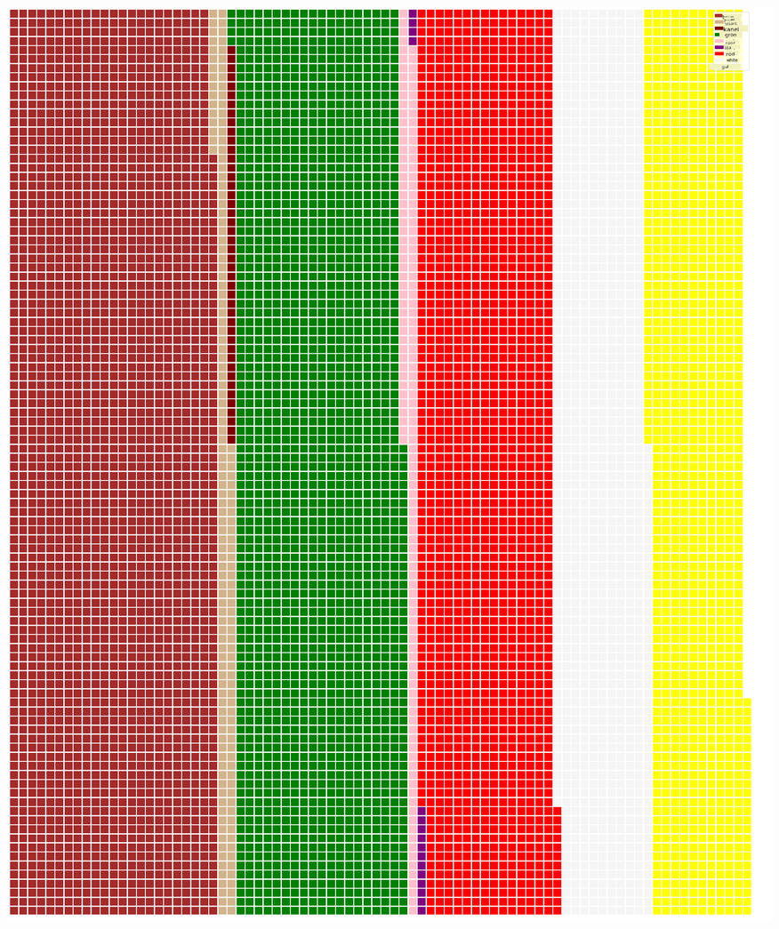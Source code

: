 ![våffeldiagram](../../../../translated_images/waffle.5455dbae4ccf17d53bb40ff0a657ecef7b8aa967e27a19cc96325bd81598f65e.sv.png)
